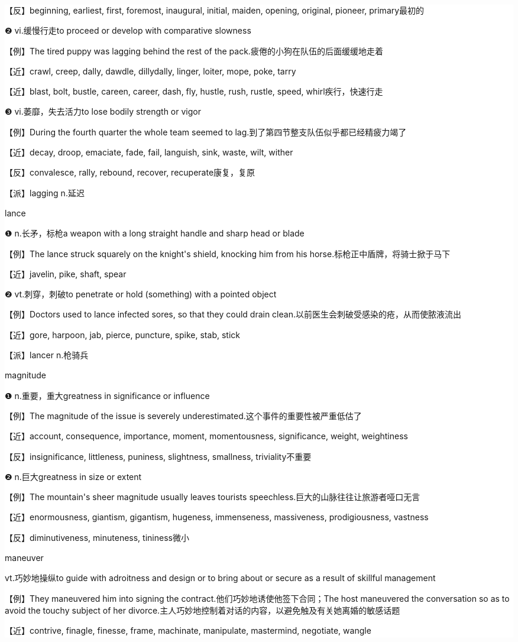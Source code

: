 【反】beginning, earliest, first, foremost, inaugural, initial, maiden, opening, original, pioneer, primary最初的

❷ vi.缓慢行走to proceed or develop with comparative slowness

【例】The tired puppy was lagging behind the rest of the pack.疲倦的小狗在队伍的后面缓缓地走着

【近】crawl, creep, dally, dawdle, dillydally, linger, loiter, mope, poke, tarry

【近】blast, bolt, bustle, careen, career, dash, fly, hustle, rush, rustle, speed, whirl疾行，快速行走

❸ vi.萎靡，失去活力to lose bodily strength or vigor

【例】During the fourth quarter the whole team seemed to lag.到了第四节整支队伍似乎都已经精疲力竭了

【近】decay, droop, emaciate, fade, fail, languish, sink, waste, wilt, wither

【反】convalesce, rally, rebound, recover, recuperate康复，复原

【派】lagging n.延迟

lance

❶ n.长矛，标枪a weapon with a long straight handle and sharp head or blade

【例】The lance struck squarely on the knight's shield, knocking him from his horse.标枪正中盾牌，将骑士掀于马下

【近】javelin, pike, shaft, spear

❷ vt.刺穿，刺破to penetrate or hold (something) with a pointed object

【例】Doctors used to lance infected sores, so that they could drain clean.以前医生会刺破受感染的疮，从而使脓液流出

【近】gore, harpoon, jab, pierce, puncture, spike, stab, stick

【派】lancer n.枪骑兵

magnitude

❶ n.重要，重大greatness in significance or influence

【例】The magnitude of the issue is severely underestimated.这个事件的重要性被严重低估了

【近】account, consequence, importance, moment, momentousness, significance, weight, weightiness

【反】insignificance, littleness, puniness, slightness, smallness, triviality不重要

❷ n.巨大greatness in size or extent

【例】The mountain's sheer magnitude usually leaves tourists speechless.巨大的山脉往往让旅游者哑口无言

【近】enormousness, giantism, gigantism, hugeness, immenseness, massiveness, prodigiousness, vastness

【反】diminutiveness, minuteness, tininess微小

maneuver

vt.巧妙地操纵to guide with adroitness and design or to bring about or secure as a result of skillful management

【例】They maneuvered him into signing the contract.他们巧妙地诱使他签下合同；The host maneuvered the conversation so as to avoid the touchy subject of her divorce.主人巧妙地控制着对话的内容，以避免触及有关她离婚的敏感话题

【近】contrive, finagle, finesse, frame, machinate, manipulate, mastermind, negotiate, wangle
